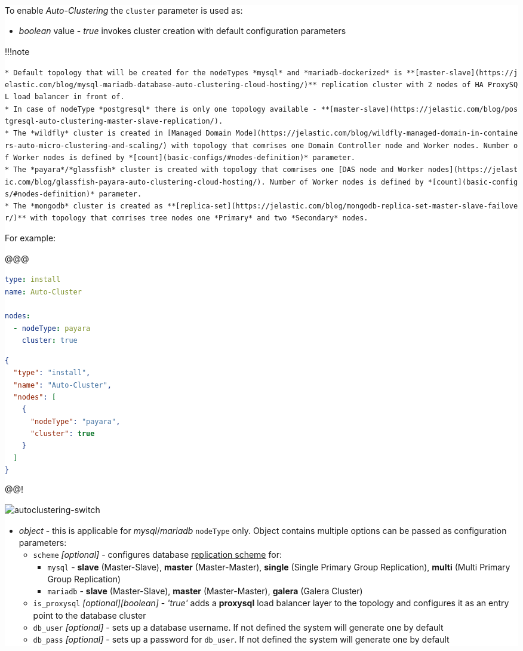 To enable *Auto-Clustering* the `cluster` parameter is used as:  
  * *boolean* value - *true* invokes cluster creation with default configuration parameters  
  
  !!!note  
  
    * Default topology that will be created for the nodeTypes *mysql* and *mariadb-dockerized* is **[master-slave](https://jelastic.com/blog/mysql-mariadb-database-auto-clustering-cloud-hosting/)** replication cluster with 2 nodes of HA ProxySQL load balancer in front of.  
    * In case of nodeType *postgresql* there is only one topology available - **[master-slave](https://jelastic.com/blog/postgresql-auto-clustering-master-slave-replication/).  
    * The *wildfly* cluster is created in [Managed Domain Mode](https://jelastic.com/blog/wildfly-managed-domain-in-containers-auto-micro-clustering-and-scaling/) with topology that comrises one Domain Controller node and Worker nodes. Number of Worker nodes is defined by *[count](basic-configs/#nodes-definition)* parameter.  
    * The *payara*/*glassfish* cluster is created with topology that comrises one [DAS node and Worker nodes](https://jelastic.com/blog/glassfish-payara-auto-clustering-cloud-hosting/). Number of Worker nodes is defined by *[count](basic-configs/#nodes-definition)* parameter.  
    * The *mongodb* cluster is created as **[replica-set](https://jelastic.com/blog/mongodb-replica-set-master-slave-failover/)** with topology that comrises tree nodes one *Primary* and two *Secondary* nodes.      
   
For example:  

@@@
```yaml
type: install
name: Auto-Cluster

nodes:
  - nodeType: payara
    cluster: true
```
```json
{
  "type": "install",
  "name": "Auto-Cluster",
  "nodes": [
    {
      "nodeType": "payara",
      "cluster": true
    }
  ]
}
```
@@!  
  
  
![autoclustering-switch](/img/autoclustering-mysql.png)  
 
  * *object* - this is applicable for *mysql*/*mariadb* `nodeType` only. Object contains multiple options can be passed as configuration parameters:   
    * `scheme` *[optional]* - configures database [replication scheme](https://jelastic.com/blog/mysql-mariadb-database-auto-clustering-cloud-hosting/) for:  
      * `mysql` - **slave** (Master-Slave), **master** (Master-Master), **single** (Single Primary Group Replication), **multi** (Multi Primary Group Replication)  
      * `mariadb` - **slave** (Master-Slave), **master** (Master-Master), **galera** (Galera Cluster)  
    * `is_proxysql` *[optional][boolean]* - *'true'* adds a **proxysql** load balancer layer to the topology and configures it as an entry point to the database cluster  
    * `db_user` *[optional]* - sets up a database username. If not defined the system will generate one by default  
    * `db_pass` *[optional]* - sets up a password for `db_user`. If not defined the system will generate one by default  
  